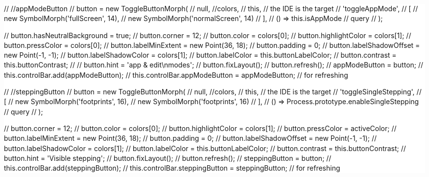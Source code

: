 //     //appModeButton
//     button = new ToggleButtonMorph(
//         null, //colors,
//         this, // the IDE is the target
//         'toggleAppMode',
//         [
//             new SymbolMorph('fullScreen', 14),
//             new SymbolMorph('normalScreen', 14)
//         ],
//         () => this.isAppMode // query
//     );

//     button.hasNeutralBackground = true;
//     button.corner = 12;
//     button.color = colors[0];
//     button.highlightColor = colors[1];
//     button.pressColor = colors[0];
//     button.labelMinExtent = new Point(36, 18);
//     button.padding = 0;
//     button.labelShadowOffset = new Point(-1, -1);
//     button.labelShadowColor = colors[1];
//     button.labelColor = this.buttonLabelColor;
//     button.contrast = this.buttonContrast;
//     // button.hint = 'app & edit\nmodes';
//     button.fixLayout();
//     button.refresh();
//     appModeButton = button;
//     this.controlBar.add(appModeButton);
//     this.controlBar.appModeButton = appModeButton; // for refreshing

//     //steppingButton
//     button = new ToggleButtonMorph(
//         null, //colors,
//         this, // the IDE is the target
//         'toggleSingleStepping',
//         [
//             new SymbolMorph('footprints', 16),
//             new SymbolMorph('footprints', 16)
//         ],
//         () => Process.prototype.enableSingleStepping // query
//     );

//     button.corner = 12;
//     button.color = colors[0];
//     button.highlightColor = colors[1];
//     button.pressColor = activeColor;
//     button.labelMinExtent = new Point(36, 18);
//     button.padding = 0;
//     button.labelShadowOffset = new Point(-1, -1);
//     button.labelShadowColor = colors[1];
//     button.labelColor = this.buttonLabelColor;
//     button.contrast = this.buttonContrast;
//     button.hint = 'Visible stepping';
//     button.fixLayout();
//     button.refresh();
//     steppingButton = button;
//     this.controlBar.add(steppingButton);
//     this.controlBar.steppingButton = steppingButton; // for refreshing
